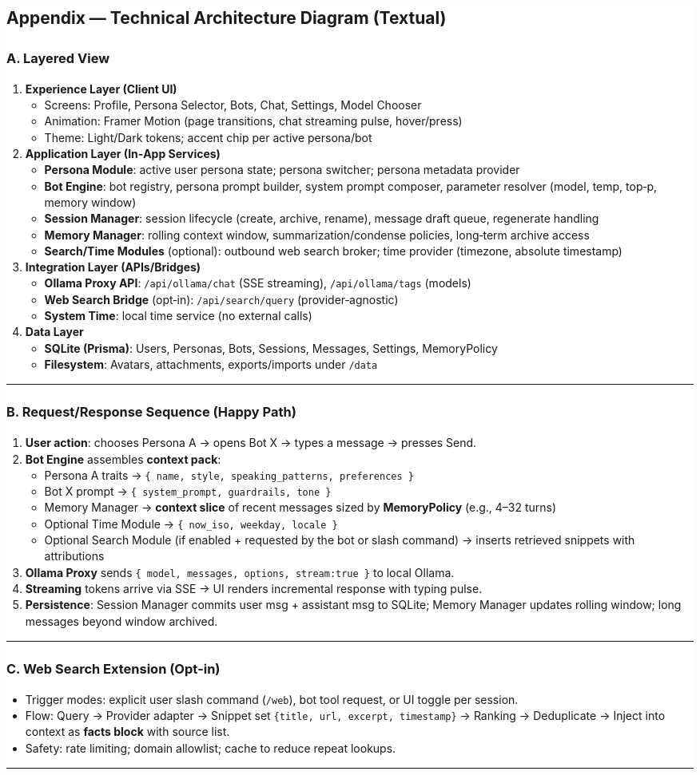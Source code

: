 
## Appendix — Technical Architecture Diagram (Textual)

### A. Layered View

1. **Experience Layer (Client UI)**
    - Screens: Profile, Persona Selector, Bots, Chat, Settings, Model Chooser
    - Animation: Framer Motion (page transitions, chat streaming pulse, hover/press)
    - Theme: Light/Dark tokens; accent chip per active persona/bot
2. **Application Layer (In‑App Services)**
    - **Persona Module**: active user persona state; persona switcher; persona metadata provider
    - **Bot Engine**: bot registry, persona prompt builder, system prompt composer, parameter resolver (model, temp, top‑p, memory window)
    - **Session Manager**: session lifecycle (create, archive, rename), message draft queue, regenerate handling
    - **Memory Manager**: rolling context window, summarization/condense policies, long‑term archive access
    - **Search/Time Modules** (optional): outbound web search broker; time provider (timezone, absolute timestamp)
3. **Integration Layer (APIs/Bridges)**
    - **Ollama Proxy API**: `/api/ollama/chat` (SSE streaming), `/api/ollama/tags` (models)
    - **Web Search Bridge** (opt‑in): `/api/search/query` (provider‑agnostic)
    - **System Time**: local time service (no external calls)
4. **Data Layer**
    - **SQLite (Prisma)**: Users, Personas, Bots, Sessions, Messages, Settings, MemoryPolicy
    - **Filesystem**: Avatars, attachments, exports/imports under `/data`

---

### B. Request/Response Sequence (Happy Path)

1. **User action**: chooses Persona A → opens Bot X → types a message → presses Send.
2. **Bot Engine** assembles **context pack**:
    - Persona A traits → `{ name, style, speaking_patterns, preferences }`
    - Bot X prompt → `{ system_prompt, guardrails, tone }`
    - Memory Manager → **context slice** of recent messages sized by **MemoryPolicy** (e.g., 4–32 turns)
    - Optional Time Module → `{ now_iso, weekday, locale }`
    - Optional Search Module (if enabled + requested by the bot or slash command) → inserts retrieved snippets with attributions
3. **Ollama Proxy** sends `{ model, messages, options, stream:true }` to local Ollama.
4. **Streaming** tokens arrive via SSE → UI renders incremental response with typing pulse.
5. **Persistence**: Session Manager commits user msg + assistant msg to SQLite; Memory Manager updates rolling window; long messages beyond window archived.

---

### C. Web Search Extension (Opt‑in)

- Trigger modes: explicit user slash command (`/web`), bot tool request, or UI toggle per session.
- Flow: Query → Provider adapter → Snippet set `{title, url, excerpt, timestamp}` → Ranking → Deduplicate → Inject into context as **facts block** with source list.
- Safety: rate limiting; domain allowlist; cache to reduce repeat lookups.

---